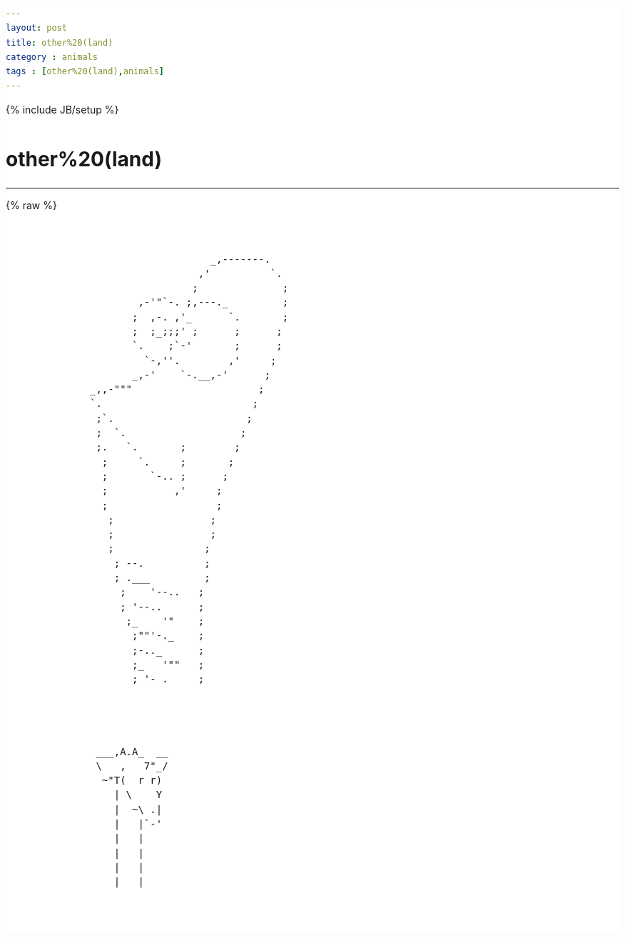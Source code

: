 ```yaml
---
layout: post
title: other%20(land)
category : animals
tags : [other%20(land),animals]
---
```

{% include JB/setup %}
# other%20(land)
---
{% raw %}
<pre>


                                  _,-------.
                                ,&#039;          `.
                               ;              ;
                      ,-&#039;&quot;`-. ;,---._         ;
                     ;  ,-. ,&#039;_      `.       ;
                     ;  ;_;;;&#039; ;      ;      ;
                     `.    ;`-&#039;       ;      ;
                       `-,&#039;&#039;.        ,&#039;     ;
                     _,-&#039;    `-.__,-&#039;      ;
              _,,-&quot;&quot;&quot;                     ;
              `.                         ;
               ;`.                      ;
               ;  `.                   ;
               ;.   `.       ;        ;
                ;     `.     ;       ;
                ;       `-.. ;      ;
                ;           ,&#039;     ;
                ;                  ;
                 ;                ;
                 ;                ;
                 ;               ;
                  ; --.          ;
                  ; .___         ;
                   ;    &#039;--..   ;
                   ; &#039;--..      ;
                    ;_    &#039;&quot;    ;
                     ;&quot;&quot;&#039;-._    ;
                     ;-.._      ;
                     ;_   &#039;&quot;&quot;   ;
                     ; &#039;- .     ;




               ___,A.A_  __
               \   ,   7&quot;_/
                ~&quot;T(  r r)
                  | \    Y
                  |  ~\ .|
                  |   |`-&#039;
                  |   |
                  |   |
                  |   |
                  |   |